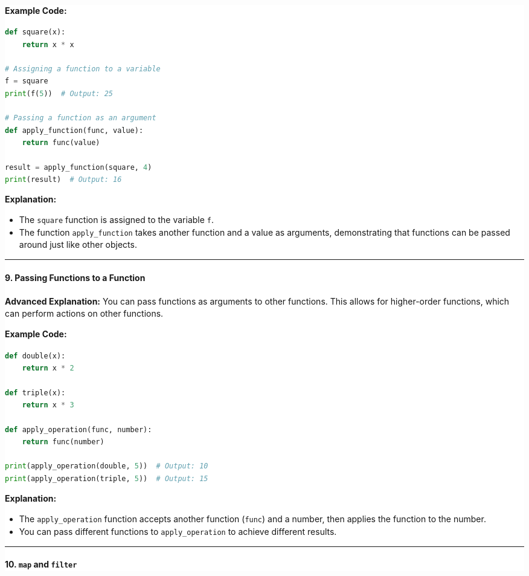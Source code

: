 **Example Code:**

```python
def square(x):
    return x * x

# Assigning a function to a variable
f = square
print(f(5))  # Output: 25

# Passing a function as an argument
def apply_function(func, value):
    return func(value)

result = apply_function(square, 4)
print(result)  # Output: 16
```

**Explanation:**
- The `square` function is assigned to the variable `f`.
- The function `apply_function` takes another function and a value as arguments, demonstrating that functions can be passed around just like other objects.

---

#### **9. Passing Functions to a Function**

**Advanced Explanation:**
You can pass functions as arguments to other functions. This allows for higher-order functions, which can perform actions on other functions.

**Example Code:**

```python
def double(x):
    return x * 2

def triple(x):
    return x * 3

def apply_operation(func, number):
    return func(number)

print(apply_operation(double, 5))  # Output: 10
print(apply_operation(triple, 5))  # Output: 15
```

**Explanation:**
- The `apply_operation` function accepts another function (`func`) and a number, then applies the function to the number.
- You can pass different functions to `apply_operation` to achieve different results.

---

#### **10. `map` and `filter`**
